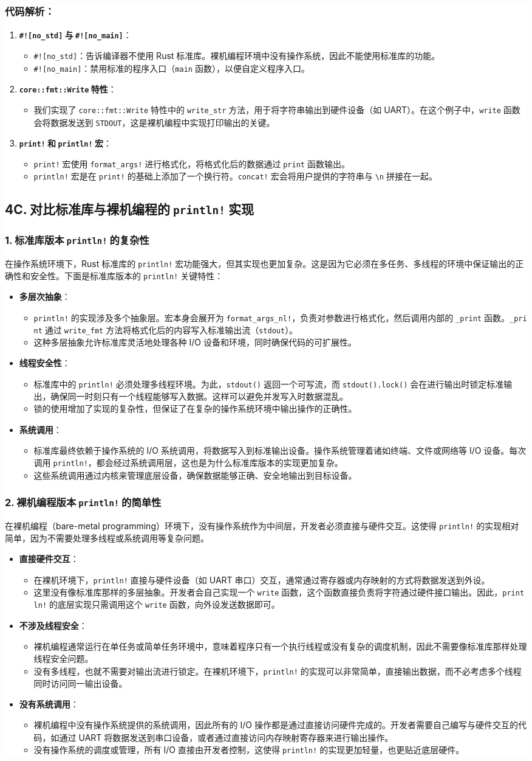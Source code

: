 ### 代码解析：

1. **`#![no_std]` 与 `#![no_main]`**：
   - `#![no_std]`：告诉编译器不使用 Rust 标准库。裸机编程环境中没有操作系统，因此不能使用标准库的功能。
   - `#![no_main]`：禁用标准的程序入口（`main` 函数），以便自定义程序入口。

2. **`core::fmt::Write` 特性**：
   - 我们实现了 `core::fmt::Write` 特性中的 `write_str` 方法，用于将字符串输出到硬件设备（如 UART）。在这个例子中，`write` 函数会将数据发送到 `STDOUT`，这是裸机编程中实现打印输出的关键。

3. **`print!` 和 `println!` 宏**：
   - `print!` 宏使用 `format_args!` 进行格式化，将格式化后的数据通过 `print` 函数输出。
   - `println!` 宏是在 `print!` 的基础上添加了一个换行符。`concat!` 宏会将用户提供的字符串与 `\n` 拼接在一起。

## 4C. 对比标准库与裸机编程的 `println!` 实现

### 1. **标准库版本 `println!` 的复杂性**

在操作系统环境下，Rust 标准库的 `println!` 宏功能强大，但其实现也更加复杂。这是因为它必须在多任务、多线程的环境中保证输出的正确性和安全性。下面是标准库版本的 `println!` 关键特性：

- **多层次抽象**：
  - `println!` 的实现涉及多个抽象层。宏本身会展开为 `format_args_nl!`，负责对参数进行格式化，然后调用内部的 `_print` 函数。`_print` 通过 `write_fmt` 方法将格式化后的内容写入标准输出流（`stdout`）。
  - 这种多层抽象允许标准库灵活地处理各种 I/O 设备和环境，同时确保代码的可扩展性。

- **线程安全性**：
  - 标准库中的 `println!` 必须处理多线程环境。为此，`stdout()` 返回一个可写流，而 `stdout().lock()` 会在进行输出时锁定标准输出，确保同一时刻只有一个线程能够写入数据。这样可以避免并发写入时数据混乱。
  - 锁的使用增加了实现的复杂性，但保证了在复杂的操作系统环境中输出操作的正确性。

- **系统调用**：
  - 标准库最终依赖于操作系统的 I/O 系统调用，将数据写入到标准输出设备。操作系统管理着诸如终端、文件或网络等 I/O 设备。每次调用 `println!`，都会经过系统调用层，这也是为什么标准库版本的实现更加复杂。
  - 这些系统调用通过内核来管理底层设备，确保数据能够正确、安全地输出到目标设备。

### 2. **裸机编程版本 `println!` 的简单性**

在裸机编程（bare-metal programming）环境下，没有操作系统作为中间层，开发者必须直接与硬件交互。这使得 `println!` 的实现相对简单，因为不需要处理多线程或系统调用等复杂问题。

- **直接硬件交互**：
  - 在裸机环境下，`println!` 直接与硬件设备（如 UART 串口）交互，通常通过寄存器或内存映射的方式将数据发送到外设。
  - 这里没有像标准库那样的多层抽象。开发者会自己实现一个 `write` 函数，这个函数直接负责将字符通过硬件接口输出。因此，`println!` 的底层实现只需调用这个 `write` 函数，向外设发送数据即可。

- **不涉及线程安全**：
  - 裸机编程通常运行在单任务或简单任务环境中，意味着程序只有一个执行线程或没有复杂的调度机制，因此不需要像标准库那样处理线程安全问题。
  - 没有多线程，也就不需要对输出流进行锁定。在裸机环境下，`println!` 的实现可以非常简单，直接输出数据，而不必考虑多个线程同时访问同一输出设备。

- **没有系统调用**：
  - 裸机编程中没有操作系统提供的系统调用，因此所有的 I/O 操作都是通过直接访问硬件完成的。开发者需要自己编写与硬件交互的代码，如通过 UART 将数据发送到串口设备，或者通过直接访问内存映射寄存器来进行输出操作。
  - 没有操作系统的调度或管理，所有 I/O 直接由开发者控制，这使得 `println!` 的实现更加轻量，也更贴近底层硬件。
